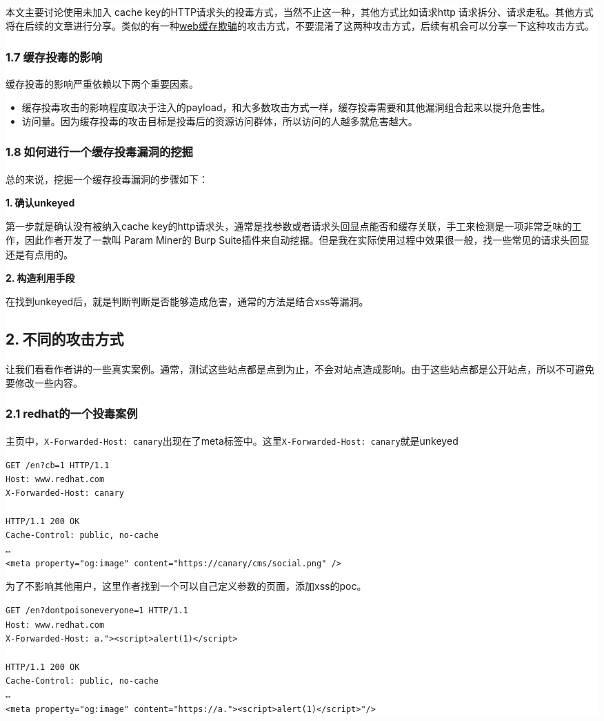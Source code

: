 本文主要讨论使用未加入 cache key的HTTP请求头的投毒方式，当然不止这一种，其他方式比如请求http 请求拆分、请求走私。其他方式将在后续的文章进行分享。类似的有一种[web缓存欺骗](https://omergil.blogspot.com/2017/02/web-cache-deception-attack.html)的攻击方式，不要混淆了这两种攻击方式，后续有机会可以分享一下这种攻击方式。



### 1.7 缓存投毒的影响

缓存投毒的影响严重依赖以下两个重要因素。

- 缓存投毒攻击的影响程度取决于注入的payload，和大多数攻击方式一样，缓存投毒需要和其他漏洞组合起来以提升危害性。
- 访问量。因为缓存投毒的攻击目标是投毒后的资源访问群体，所以访问的人越多就危害越大。



### 1.8 如何进行一个缓存投毒漏洞的挖掘

总的来说，挖掘一个缓存投毒漏洞的步骤如下：

**1. 确认unkeyed**

第一步就是确认没有被纳入cache key的http请求头，通常是找参数或者请求头回显点能否和缓存关联，手工来检测是一项非常乏味的工作，因此作者开发了一款叫 Param Miner的 Burp Suite插件来自动挖掘。但是我在实际使用过程中效果很一般，找一些常见的请求头回显还是有点用的。

**2. 构造利用手段**

在找到unkeyed后，就是判断判断是否能够造成危害，通常的方法是结合xss等漏洞。



## 2. 不同的攻击方式

让我们看看作者讲的一些真实案例。通常，测试这些站点都是点到为止，不会对站点造成影响。由于这些站点都是公开站点，所以不可避免要修改一些内容。



### 2.1 redhat的一个投毒案例

主页中，`X-Forwarded-Host: canary`出现在了meta标签中。这里`X-Forwarded-Host: canary`就是unkeyed

```http
GET /en?cb=1 HTTP/1.1
Host: www.redhat.com
X-Forwarded-Host: canary

HTTP/1.1 200 OK
Cache-Control: public, no-cache
…
<meta property="og:image" content="https://canary/cms/social.png" />
```

为了不影响其他用户，这里作者找到一个可以自己定义参数的页面，添加xss的poc。

```http
GET /en?dontpoisoneveryone=1 HTTP/1.1
Host: www.redhat.com
X-Forwarded-Host: a."><script>alert(1)</script>

HTTP/1.1 200 OK
Cache-Control: public, no-cache
…
<meta property="og:image" content="https://a."><script>alert(1)</script>"/> 
```
